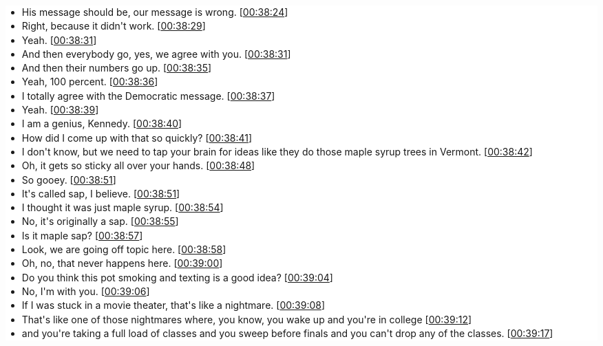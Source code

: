 *  His message should be, our message is wrong. [[00:38:24](https://www.youtube.com/watch?v=GWszgVcMoYU&t=2304.58s)]
*  Right, because it didn't work. [[00:38:29](https://www.youtube.com/watch?v=GWszgVcMoYU&t=2309.42s)]
*  Yeah. [[00:38:31](https://www.youtube.com/watch?v=GWszgVcMoYU&t=2311.38s)]
*  And then everybody go, yes, we agree with you. [[00:38:31](https://www.youtube.com/watch?v=GWszgVcMoYU&t=2311.9s)]
*  And then their numbers go up. [[00:38:35](https://www.youtube.com/watch?v=GWszgVcMoYU&t=2315.18s)]
*  Yeah, 100 percent. [[00:38:36](https://www.youtube.com/watch?v=GWszgVcMoYU&t=2316.5s)]
*  I totally agree with the Democratic message. [[00:38:37](https://www.youtube.com/watch?v=GWszgVcMoYU&t=2317.06s)]
*  Yeah. [[00:38:39](https://www.youtube.com/watch?v=GWszgVcMoYU&t=2319.54s)]
*  I am a genius, Kennedy. [[00:38:40](https://www.youtube.com/watch?v=GWszgVcMoYU&t=2320.02s)]
*  How did I come up with that so quickly? [[00:38:41](https://www.youtube.com/watch?v=GWszgVcMoYU&t=2321.46s)]
*  I don't know, but we need to tap your brain for ideas like they do those maple syrup trees in Vermont. [[00:38:42](https://www.youtube.com/watch?v=GWszgVcMoYU&t=2322.86s)]
*  Oh, it gets so sticky all over your hands. [[00:38:48](https://www.youtube.com/watch?v=GWszgVcMoYU&t=2328.86s)]
*  So gooey. [[00:38:51](https://www.youtube.com/watch?v=GWszgVcMoYU&t=2331.1800000000003s)]
*  It's called sap, I believe. [[00:38:51](https://www.youtube.com/watch?v=GWszgVcMoYU&t=2331.82s)]
*  I thought it was just maple syrup. [[00:38:54](https://www.youtube.com/watch?v=GWszgVcMoYU&t=2334.5s)]
*  No, it's originally a sap. [[00:38:55](https://www.youtube.com/watch?v=GWszgVcMoYU&t=2335.7400000000002s)]
*  Is it maple sap? [[00:38:57](https://www.youtube.com/watch?v=GWszgVcMoYU&t=2337.1s)]
*  Look, we are going off topic here. [[00:38:58](https://www.youtube.com/watch?v=GWszgVcMoYU&t=2338.1400000000003s)]
*  Oh, no, that never happens here. [[00:39:00](https://www.youtube.com/watch?v=GWszgVcMoYU&t=2340.54s)]
*  Do you think this pot smoking and texting is a good idea? [[00:39:04](https://www.youtube.com/watch?v=GWszgVcMoYU&t=2344.1400000000003s)]
*  No, I'm with you. [[00:39:06](https://www.youtube.com/watch?v=GWszgVcMoYU&t=2346.9s)]
*  If I was stuck in a movie theater, that's like a nightmare. [[00:39:08](https://www.youtube.com/watch?v=GWszgVcMoYU&t=2348.34s)]
*  That's like one of those nightmares where, you know, you wake up and you're in college [[00:39:12](https://www.youtube.com/watch?v=GWszgVcMoYU&t=2352.94s)]
*  and you're taking a full load of classes and you sweep before finals and you can't drop any of the classes. [[00:39:17](https://www.youtube.com/watch?v=GWszgVcMoYU&t=2357.18s)]

